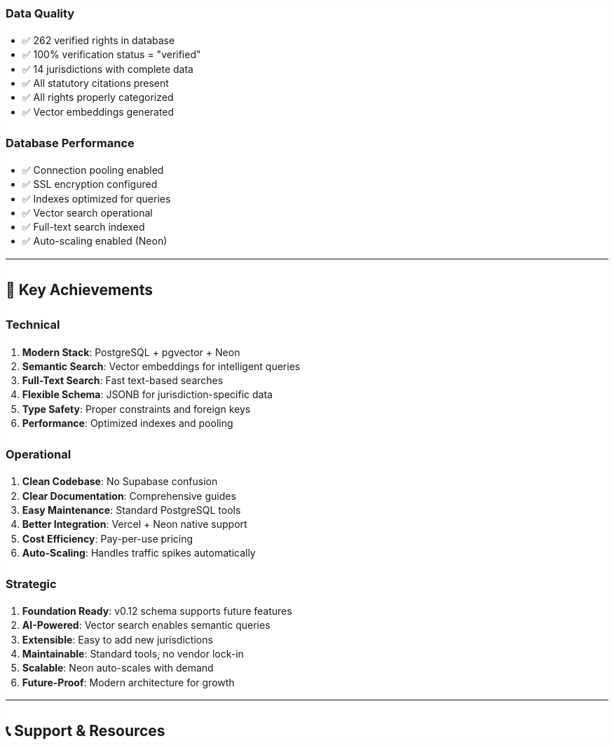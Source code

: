 ### Data Quality

- ✅ 262 verified rights in database
- ✅ 100% verification status = "verified"
- ✅ 14 jurisdictions with complete data
- ✅ All statutory citations present
- ✅ All rights properly categorized
- ✅ Vector embeddings generated

### Database Performance

- ✅ Connection pooling enabled
- ✅ SSL encryption configured
- ✅ Indexes optimized for queries
- ✅ Vector search operational
- ✅ Full-text search indexed
- ✅ Auto-scaling enabled (Neon)

---

## 🎯 Key Achievements

### Technical

1. **Modern Stack**: PostgreSQL + pgvector + Neon
2. **Semantic Search**: Vector embeddings for intelligent queries
3. **Full-Text Search**: Fast text-based searches
4. **Flexible Schema**: JSONB for jurisdiction-specific data
5. **Type Safety**: Proper constraints and foreign keys
6. **Performance**: Optimized indexes and pooling

### Operational

1. **Clean Codebase**: No Supabase confusion
2. **Clear Documentation**: Comprehensive guides
3. **Easy Maintenance**: Standard PostgreSQL tools
4. **Better Integration**: Vercel + Neon native support
5. **Cost Efficiency**: Pay-per-use pricing
6. **Auto-Scaling**: Handles traffic spikes automatically

### Strategic

1. **Foundation Ready**: v0.12 schema supports future features
2. **AI-Powered**: Vector search enables semantic queries
3. **Extensible**: Easy to add new jurisdictions
4. **Maintainable**: Standard tools, no vendor lock-in
5. **Scalable**: Neon auto-scales with demand
6. **Future-Proof**: Modern architecture for growth

---

## 📞 Support & Resources
